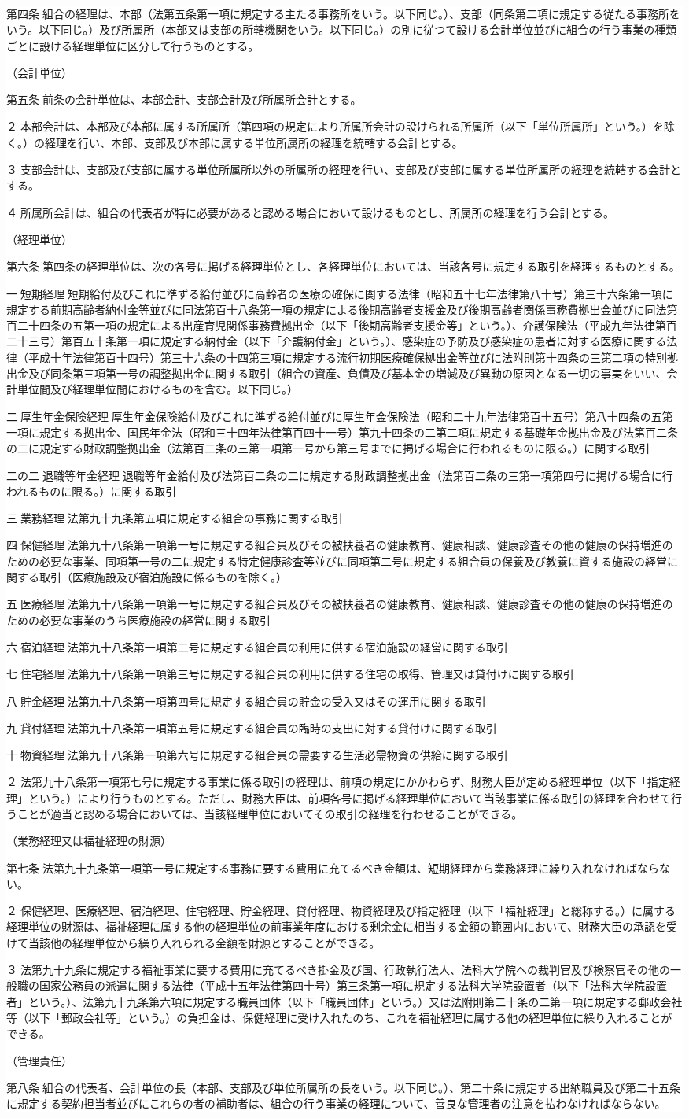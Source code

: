 第四条 組合の経理は、本部（法第五条第一項に規定する主たる事務所をいう。以下同じ。）、支部（同条第二項に規定する従たる事務所をいう。以下同じ。）及び所属所（本部又は支部の所轄機関をいう。以下同じ。）の別に従つて設ける会計単位並びに組合の行う事業の種類ごとに設ける経理単位に区分して行うものとする。

（会計単位）

第五条 前条の会計単位は、本部会計、支部会計及び所属所会計とする。

２ 本部会計は、本部及び本部に属する所属所（第四項の規定により所属所会計の設けられる所属所（以下「単位所属所」という。）を除く。）の経理を行い、本部、支部及び本部に属する単位所属所の経理を統轄する会計とする。

３ 支部会計は、支部及び支部に属する単位所属所以外の所属所の経理を行い、支部及び支部に属する単位所属所の経理を統轄する会計とする。

４ 所属所会計は、組合の代表者が特に必要があると認める場合において設けるものとし、所属所の経理を行う会計とする。

（経理単位）

第六条 第四条の経理単位は、次の各号に掲げる経理単位とし、各経理単位においては、当該各号に規定する取引を経理するものとする。

一 短期経理 短期給付及びこれに準ずる給付並びに高齢者の医療の確保に関する法律（昭和五十七年法律第八十号）第三十六条第一項に規定する前期高齢者納付金等並びに同法第百十八条第一項の規定による後期高齢者支援金及び後期高齢者関係事務費拠出金並びに同法第百二十四条の五第一項の規定による出産育児関係事務費拠出金（以下「後期高齢者支援金等」という。）、介護保険法（平成九年法律第百二十三号）第百五十条第一項に規定する納付金（以下「介護納付金」という。）、感染症の予防及び感染症の患者に対する医療に関する法律（平成十年法律第百十四号）第三十六条の十四第三項に規定する流行初期医療確保拠出金等並びに法附則第十四条の三第二項の特別拠出金及び同条第三項第一号の調整拠出金に関する取引（組合の資産、負債及び基本金の増減及び異動の原因となる一切の事実をいい、会計単位間及び経理単位間におけるものを含む。以下同じ。）

二 厚生年金保険経理 厚生年金保険給付及びこれに準ずる給付並びに厚生年金保険法（昭和二十九年法律第百十五号）第八十四条の五第一項に規定する拠出金、国民年金法（昭和三十四年法律第百四十一号）第九十四条の二第二項に規定する基礎年金拠出金及び法第百二条の二に規定する財政調整拠出金（法第百二条の三第一項第一号から第三号までに掲げる場合に行われるものに限る。）に関する取引

二の二 退職等年金経理 退職等年金給付及び法第百二条の二に規定する財政調整拠出金（法第百二条の三第一項第四号に掲げる場合に行われるものに限る。）に関する取引

三 業務経理 法第九十九条第五項に規定する組合の事務に関する取引

四 保健経理 法第九十八条第一項第一号に規定する組合員及びその被扶養者の健康教育、健康相談、健康診査その他の健康の保持増進のための必要な事業、同項第一号の二に規定する特定健康診査等並びに同項第二号に規定する組合員の保養及び教養に資する施設の経営に関する取引（医療施設及び宿泊施設に係るものを除く。）

五 医療経理 法第九十八条第一項第一号に規定する組合員及びその被扶養者の健康教育、健康相談、健康診査その他の健康の保持増進のための必要な事業のうち医療施設の経営に関する取引

六 宿泊経理 法第九十八条第一項第二号に規定する組合員の利用に供する宿泊施設の経営に関する取引

七 住宅経理 法第九十八条第一項第三号に規定する組合員の利用に供する住宅の取得、管理又は貸付けに関する取引

八 貯金経理 法第九十八条第一項第四号に規定する組合員の貯金の受入又はその運用に関する取引

九 貸付経理 法第九十八条第一項第五号に規定する組合員の臨時の支出に対する貸付けに関する取引

十 物資経理 法第九十八条第一項第六号に規定する組合員の需要する生活必需物資の供給に関する取引

２ 法第九十八条第一項第七号に規定する事業に係る取引の経理は、前項の規定にかかわらず、財務大臣が定める経理単位（以下「指定経理」という。）により行うものとする。ただし、財務大臣は、前項各号に掲げる経理単位において当該事業に係る取引の経理を合わせて行うことが適当と認める場合においては、当該経理単位においてその取引の経理を行わせることができる。

（業務経理又は福祉経理の財源）

第七条 法第九十九条第一項第一号に規定する事務に要する費用に充てるべき金額は、短期経理から業務経理に繰り入れなければならない。

２ 保健経理、医療経理、宿泊経理、住宅経理、貯金経理、貸付経理、物資経理及び指定経理（以下「福祉経理」と総称する。）に属する経理単位の財源は、福祉経理に属する他の経理単位の前事業年度における剰余金に相当する金額の範囲内において、財務大臣の承認を受けて当該他の経理単位から繰り入れられる金額を財源とすることができる。

３ 法第九十九条に規定する福祉事業に要する費用に充てるべき掛金及び国、行政執行法人、法科大学院への裁判官及び検察官その他の一般職の国家公務員の派遣に関する法律（平成十五年法律第四十号）第三条第一項に規定する法科大学院設置者（以下「法科大学院設置者」という。）、法第九十九条第六項に規定する職員団体（以下「職員団体」という。）又は法附則第二十条の二第一項に規定する郵政会社等（以下「郵政会社等」という。）の負担金は、保健経理に受け入れたのち、これを福祉経理に属する他の経理単位に繰り入れることができる。

（管理責任）

第八条 組合の代表者、会計単位の長（本部、支部及び単位所属所の長をいう。以下同じ。）、第二十条に規定する出納職員及び第二十五条に規定する契約担当者並びにこれらの者の補助者は、組合の行う事業の経理について、善良な管理者の注意を払わなければならない。
